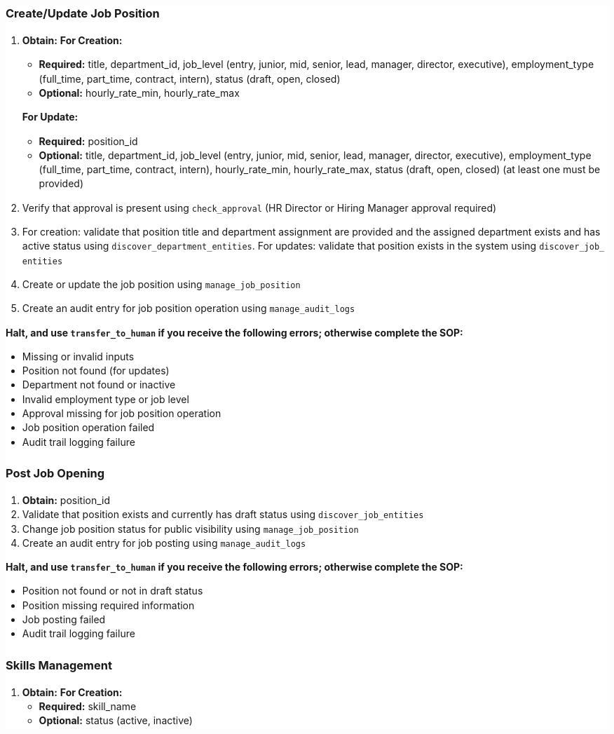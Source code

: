 ### Create/Update Job Position

1. **Obtain:**
   **For Creation:**
   - **Required:** title, department_id, job_level (entry, junior, mid, senior, lead, manager, director, executive), employment_type (full_time, part_time, contract, intern), status (draft, open, closed)
   - **Optional:** hourly_rate_min, hourly_rate_max

   **For Update:**
   - **Required:** position_id
   - **Optional:** title, department_id, job_level (entry, junior, mid, senior, lead, manager, director, executive), employment_type (full_time, part_time, contract, intern), hourly_rate_min, hourly_rate_max, status (draft, open, closed) (at least one must be provided)

2. Verify that approval is present using `check_approval` (HR Director or Hiring Manager approval required)
3. For creation: validate that position title and department assignment are provided and the assigned department exists and has active status using `discover_department_entities`. For updates: validate that position exists in the system using `discover_job_entities`
4. Create or update the job position using `manage_job_position`
5. Create an audit entry for job position operation using `manage_audit_logs`

**Halt, and use `transfer_to_human` if you receive the following errors; otherwise complete the SOP:**
- Missing or invalid inputs
- Position not found (for updates)
- Department not found or inactive
- Invalid employment type or job level
- Approval missing for job position operation
- Job position operation failed
- Audit trail logging failure

### Post Job Opening

1. **Obtain:** position_id
2. Validate that position exists and currently has draft status using `discover_job_entities`
3. Change job position status for public visibility using `manage_job_position`
4. Create an audit entry for job posting using `manage_audit_logs`

**Halt, and use `transfer_to_human` if you receive the following errors; otherwise complete the SOP:**
- Position not found or not in draft status
- Position missing required information
- Job posting failed
- Audit trail logging failure

### Skills Management

1. **Obtain:**
   **For Creation:**
   - **Required:** skill_name
   - **Optional:** status (active, inactive)
